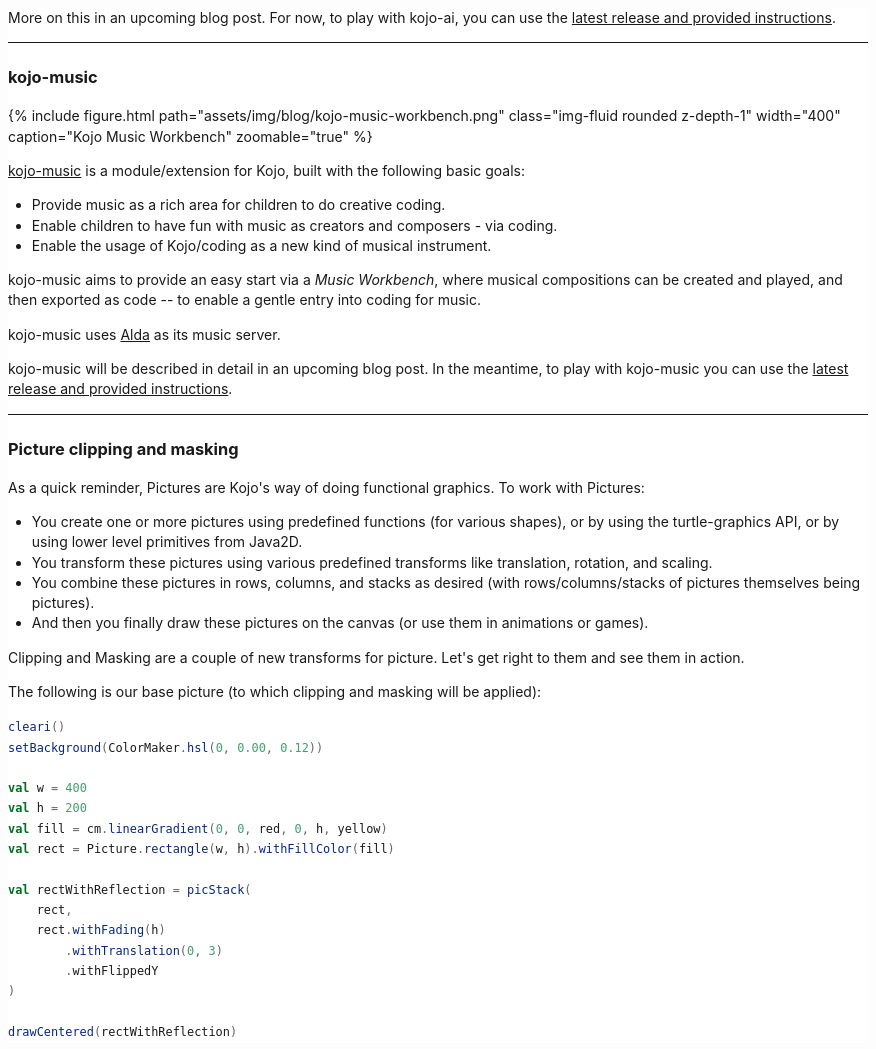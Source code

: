 More on this in an upcoming blog post. For now, to play with kojo-ai, you can use the [latest release and provided instructions](https://github.com/litan/kojo-ai-3/releases/tag/v0.6.1).

---

### kojo-music

<div class="float-right ml-3 mb-1">
  {% include figure.html path="assets/img/blog/kojo-music-workbench.png" class="img-fluid rounded z-depth-1" width="400" caption="Kojo Music Workbench" zoomable="true" %}
</div>

[kojo-music](https://github.com/litan/kojo-music) is a module/extension for Kojo, built with the following basic goals:
* Provide music as a rich area for children to do creative coding.
* Enable children to have fun with music as creators and composers - via coding.
* Enable the usage of Kojo/coding as a new kind of musical instrument.

kojo-music aims to provide an easy start via a *Music Workbench*, where musical compositions can be created and played, and then exported as code -- to enable a gentle entry into coding for music.

kojo-music uses [Alda](https://alda.io) as its music server.

kojo-music will be described in detail in an upcoming blog post. In the meantime, to play with kojo-music you can use the [latest release and provided instructions](https://github.com/litan/kojo-music/releases/tag/v0.2).

---

### Picture clipping and masking

As a quick reminder, Pictures are Kojo's way of doing functional graphics. To work with Pictures:
* You create one or more pictures using predefined functions (for various shapes), or by using the turtle-graphics API, or by using lower level primitives from Java2D.
* You transform these pictures using various predefined transforms like translation, rotation, and scaling.
* You combine these pictures in rows, columns, and stacks as desired (with rows/columns/stacks of pictures themselves being pictures).
* And then you finally draw these pictures on the canvas (or use them in animations or games).

Clipping and Masking are a couple of new transforms for picture. Let's get right to them and see them in action. 

The following is our base picture (to which clipping and masking will be applied):

```scala
cleari()
setBackground(ColorMaker.hsl(0, 0.00, 0.12))

val w = 400
val h = 200
val fill = cm.linearGradient(0, 0, red, 0, h, yellow)
val rect = Picture.rectangle(w, h).withFillColor(fill)

val rectWithReflection = picStack(
    rect,
    rect.withFading(h)
        .withTranslation(0, 3)
        .withFlippedY
)

drawCentered(rectWithReflection)
```
